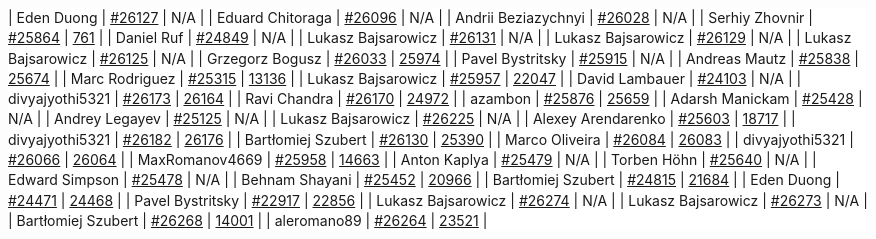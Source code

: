| Eden Duong | [#26127](https://github.com/magento/magento2/pull/26127) | N/A |
| Eduard Chitoraga | [#26096](https://github.com/magento/magento2/pull/26096) | N/A |
| Andrii Beziazychnyi | [#26028](https://github.com/magento/magento2/pull/26028) | N/A |
| Serhiy Zhovnir | [#25864](https://github.com/magento/magento2/pull/25864) | [761](https://github.com/magento/magento2/issues/761) |
| Daniel Ruf | [#24849](https://github.com/magento/magento2/pull/24849) | N/A |
| Lukasz Bajsarowicz | [#26131](https://github.com/magento/magento2/pull/26131) | N/A |
| Lukasz Bajsarowicz | [#26129](https://github.com/magento/magento2/pull/26129) | N/A |
| Lukasz Bajsarowicz | [#26125](https://github.com/magento/magento2/pull/26125) | N/A |
| Grzegorz Bogusz | [#26033](https://github.com/magento/magento2/pull/26033) | [25974](https://github.com/magento/magento2/issues/25974) |
| Pavel Bystritsky | [#25915](https://github.com/magento/magento2/pull/25915) | N/A |
| Andreas Mautz | [#25838](https://github.com/magento/magento2/pull/25838) | [25674](https://github.com/magento/magento2/issues/25674) |
| Marc Rodriguez | [#25315](https://github.com/magento/magento2/pull/25315) | [13136](https://github.com/magento/magento2/issues/13136) |
| Lukasz Bajsarowicz | [#25957](https://github.com/magento/magento2/pull/25957) | [22047](https://github.com/magento/magento2/issues/22047) |
| David Lambauer | [#24103](https://github.com/magento/magento2/pull/24103) | N/A |
| divyajyothi5321 | [#26173](https://github.com/magento/magento2/pull/26173) | [26164](https://github.com/magento/magento2/issues/26164) |
| Ravi Chandra | [#26170](https://github.com/magento/magento2/pull/26170) | [24972](https://github.com/magento/magento2/issues/24972) |
| azambon | [#25876](https://github.com/magento/magento2/pull/25876) | [25659](https://github.com/magento/magento2/issues/25659) |
| Adarsh Manickam | [#25428](https://github.com/magento/magento2/pull/25428) | N/A |
| Andrey Legayev | [#25125](https://github.com/magento/magento2/pull/25125) | N/A |
| Lukasz Bajsarowicz | [#26225](https://github.com/magento/magento2/pull/26225) | N/A |
| Alexey Arendarenko | [#25603](https://github.com/magento/magento2/pull/25603) | [18717](https://github.com/magento/magento2/issues/18717) |
| divyajyothi5321 | [#26182](https://github.com/magento/magento2/pull/26182) | [26176](https://github.com/magento/magento2/issues/26176) |
| Bartłomiej Szubert | [#26130](https://github.com/magento/magento2/pull/26130) | [25390](https://github.com/magento/magento2/issues/25390) |
| Marco Oliveira | [#26084](https://github.com/magento/magento2/pull/26084) | [26083](https://github.com/magento/magento2/issues/26083) |
| divyajyothi5321 | [#26066](https://github.com/magento/magento2/pull/26066) | [26064](https://github.com/magento/magento2/issues/26064) |
| MaxRomanov4669 | [#25958](https://github.com/magento/magento2/pull/25958) | [14663](https://github.com/magento/magento2/issues/14663) |
| Anton Kaplya | [#25479](https://github.com/magento/magento2/pull/25479) | N/A |
| Torben Höhn | [#25640](https://github.com/magento/magento2/pull/25640) | N/A |
| Edward Simpson | [#25478](https://github.com/magento/magento2/pull/25478) | N/A |
| Behnam Shayani | [#25452](https://github.com/magento/magento2/pull/25452) | [20966](https://github.com/magento/magento2/issues/20966) |
| Bartłomiej Szubert | [#24815](https://github.com/magento/magento2/pull/24815) | [21684](https://github.com/magento/magento2/issues/21684) |
| Eden Duong | [#24471](https://github.com/magento/magento2/pull/24471) | [24468](https://github.com/magento/magento2/issues/24468) |
| Pavel Bystritsky | [#22917](https://github.com/magento/magento2/pull/22917) | [22856](https://github.com/magento/magento2/issues/22856) |
| Lukasz Bajsarowicz | [#26274](https://github.com/magento/magento2/pull/26274) | N/A |
| Lukasz Bajsarowicz | [#26273](https://github.com/magento/magento2/pull/26273) | N/A |
| Bartłomiej Szubert | [#26268](https://github.com/magento/magento2/pull/26268) | [14001](https://github.com/magento/magento2/issues/14001) |
| aleromano89 | [#26264](https://github.com/magento/magento2/pull/26264) | [23521](https://github.com/magento/magento2/issues/23521) |